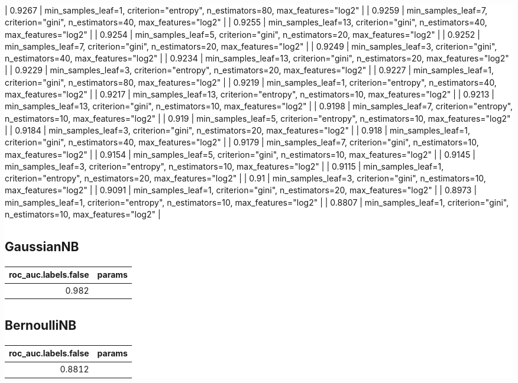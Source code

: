 |                 0.9267 | min_samples_leaf=1, criterion="entropy", n_estimators=80, max_features="log2"   |
|                 0.9259 | min_samples_leaf=7, criterion="gini", n_estimators=40, max_features="log2"      |
|                 0.9255 | min_samples_leaf=13, criterion="gini", n_estimators=40, max_features="log2"     |
|                 0.9254 | min_samples_leaf=5, criterion="gini", n_estimators=20, max_features="log2"      |
|                 0.9252 | min_samples_leaf=7, criterion="gini", n_estimators=20, max_features="log2"      |
|                 0.9249 | min_samples_leaf=3, criterion="gini", n_estimators=40, max_features="log2"      |
|                 0.9234 | min_samples_leaf=13, criterion="gini", n_estimators=20, max_features="log2"     |
|                 0.9229 | min_samples_leaf=3, criterion="entropy", n_estimators=20, max_features="log2"   |
|                 0.9227 | min_samples_leaf=1, criterion="gini", n_estimators=80, max_features="log2"      |
|                 0.9219 | min_samples_leaf=1, criterion="entropy", n_estimators=40, max_features="log2"   |
|                 0.9217 | min_samples_leaf=13, criterion="entropy", n_estimators=10, max_features="log2"  |
|                 0.9213 | min_samples_leaf=13, criterion="gini", n_estimators=10, max_features="log2"     |
|                 0.9198 | min_samples_leaf=7, criterion="entropy", n_estimators=10, max_features="log2"   |
|                 0.919  | min_samples_leaf=5, criterion="entropy", n_estimators=10, max_features="log2"   |
|                 0.9184 | min_samples_leaf=3, criterion="gini", n_estimators=20, max_features="log2"      |
|                 0.918  | min_samples_leaf=1, criterion="gini", n_estimators=40, max_features="log2"      |
|                 0.9179 | min_samples_leaf=7, criterion="gini", n_estimators=10, max_features="log2"      |
|                 0.9154 | min_samples_leaf=5, criterion="gini", n_estimators=10, max_features="log2"      |
|                 0.9145 | min_samples_leaf=3, criterion="entropy", n_estimators=10, max_features="log2"   |
|                 0.9115 | min_samples_leaf=1, criterion="entropy", n_estimators=20, max_features="log2"   |
|                 0.91   | min_samples_leaf=3, criterion="gini", n_estimators=10, max_features="log2"      |
|                 0.9091 | min_samples_leaf=1, criterion="gini", n_estimators=20, max_features="log2"      |
|                 0.8973 | min_samples_leaf=1, criterion="entropy", n_estimators=10, max_features="log2"   |
|                 0.8807 | min_samples_leaf=1, criterion="gini", n_estimators=10, max_features="log2"      |

## GaussianNB
|   roc_auc.labels.false | params   |
|-----------------------:|:---------|
|                  0.982 |          |

## BernoulliNB
|   roc_auc.labels.false | params   |
|-----------------------:|:---------|
|                 0.8812 |          |
